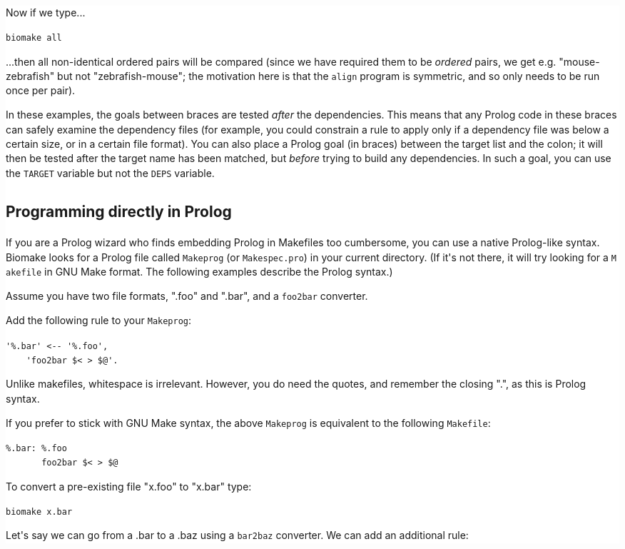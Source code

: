 ~~~~
~~~~

Now if we type...

    biomake all

...then all non-identical ordered pairs will be compared
(since we have required them to be _ordered_ pairs, we get e.g. "mouse-zebrafish" but not "zebrafish-mouse";
the motivation here is that the `align` program is symmetric, and so only needs to be run once per pair).

In these examples, the goals between braces are tested _after_ the dependencies.
This means that any Prolog code in these braces can safely examine the dependency files
(for example, you could constrain a rule to apply only if a dependency file was below a certain size,
or in a certain file format).
You can also place a Prolog goal (in braces) between the target list and the colon;
it will then be tested after the target name has been matched,
but _before_ trying to build any dependencies.
In such a goal, you can use the `TARGET` variable but not the `DEPS` variable.

Programming directly in Prolog
------------------------------

If you are a Prolog wizard who finds embedding Prolog in Makefiles too cumbersome, you can use a native Prolog-like syntax.
Biomake looks for a Prolog file called `Makeprog` (or `Makespec.pro`) in your
current directory. (If it's not there, it will try looking for a
`Makefile` in GNU Make format. The following examples describe the
Prolog syntax.)

Assume you have two file formats, ".foo" and ".bar", and a `foo2bar`
converter.

Add the following rule to your `Makeprog`:

    '%.bar' <-- '%.foo',
        'foo2bar $< > $@'.

Unlike makefiles, whitespace is irrelevant. However, you
do need the quotes, and remember the closing ".",
as this is Prolog syntax.

If you prefer to stick with GNU Make syntax,
the above `Makeprog` is equivalent to the following `Makefile`:

    %.bar: %.foo
    	   foo2bar $< > $@

To convert a pre-existing file "x.foo" to "x.bar" type:

    biomake x.bar

Let's say we can go from a .bar to a .baz using a `bar2baz`
converter. We can add an additional rule:

